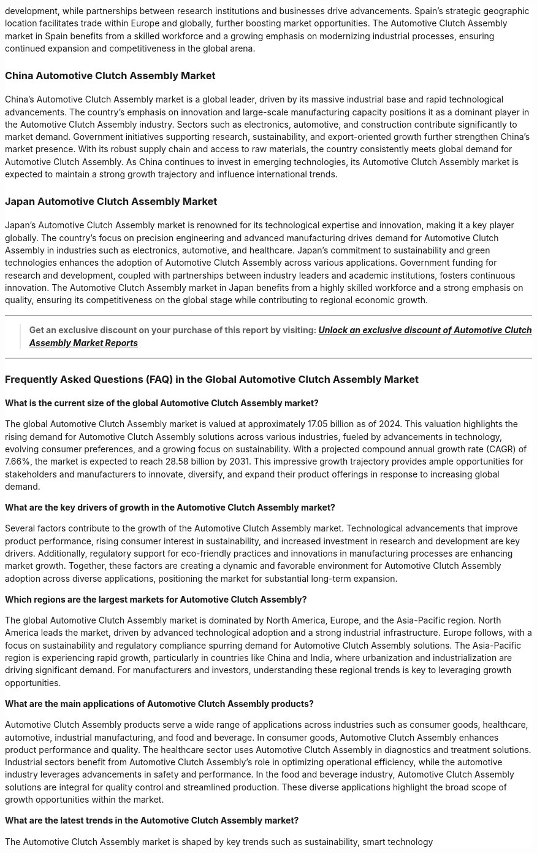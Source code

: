 development, while partnerships between research institutions and businesses drive advancements. Spain&rsquo;s strategic geographic location facilitates trade within Europe and globally, further boosting market opportunities. The Automotive Clutch Assembly market in Spain benefits from a skilled workforce and a growing emphasis on modernizing industrial processes, ensuring continued expansion and competitiveness in the global arena.</p><h3>China Automotive Clutch Assembly Market</h3><p>China&rsquo;s Automotive Clutch Assembly market is a global leader, driven by its massive industrial base and rapid technological advancements. The country&rsquo;s emphasis on innovation and large-scale manufacturing capacity positions it as a dominant player in the Automotive Clutch Assembly industry. Sectors such as electronics, automotive, and construction contribute significantly to market demand. Government initiatives supporting research, sustainability, and export-oriented growth further strengthen China&rsquo;s market presence. With its robust supply chain and access to raw materials, the country consistently meets global demand for Automotive Clutch Assembly. As China continues to invest in emerging technologies, its Automotive Clutch Assembly market is expected to maintain a strong growth trajectory and influence international trends.</p><h3>Japan Automotive Clutch Assembly Market</h3><p>Japan&rsquo;s Automotive Clutch Assembly market is renowned for its technological expertise and innovation, making it a key player globally. The country&rsquo;s focus on precision engineering and advanced manufacturing drives demand for Automotive Clutch Assembly in industries such as electronics, automotive, and healthcare. Japan&rsquo;s commitment to sustainability and green technologies enhances the adoption of Automotive Clutch Assembly across various applications. Government funding for research and development, coupled with partnerships between industry leaders and academic institutions, fosters continuous innovation. The Automotive Clutch Assembly market in Japan benefits from a highly skilled workforce and a strong emphasis on quality, ensuring its competitiveness on the global stage while contributing to regional economic growth.</p><hr /><blockquote><p><strong>Get an exclusive discount on your purchase of this report by visiting: <em><a href="://marketresearchpulse.com/ask-for-discount/108293?utm_source=Github&amp;utm_medium=0114">Unlock an exclusive discount of Automotive Clutch Assembly Market Reports</a></em>&nbsp;</strong></p></blockquote><hr /><h3>Frequently Asked Questions (FAQ) in the Global Automotive Clutch Assembly Market</h3><p><strong>What is the current size of the global Automotive Clutch Assembly market?</strong></p><p>The global Automotive Clutch Assembly market is valued at approximately 17.05 billion as of 2024. This valuation highlights the rising demand for Automotive Clutch Assembly solutions across various industries, fueled by advancements in technology, evolving consumer preferences, and a growing focus on sustainability. With a projected compound annual growth rate (CAGR) of 7.66%, the market is expected to reach 28.58 billion by 2031. This impressive growth trajectory provides ample opportunities for stakeholders and manufacturers to innovate, diversify, and expand their product offerings in response to increasing global demand.</p><p><strong>What are the key drivers of growth in the Automotive Clutch Assembly market?</strong></p><p>Several factors contribute to the growth of the Automotive Clutch Assembly market. Technological advancements that improve product performance, rising consumer interest in sustainability, and increased investment in research and development are key drivers. Additionally, regulatory support for eco-friendly practices and innovations in manufacturing processes are enhancing market growth. Together, these factors are creating a dynamic and favorable environment for Automotive Clutch Assembly adoption across diverse applications, positioning the market for substantial long-term expansion.</p><p><strong>Which regions are the largest markets for Automotive Clutch Assembly?</strong></p><p>The global Automotive Clutch Assembly market is dominated by North America, Europe, and the Asia-Pacific region. North America leads the market, driven by advanced technological adoption and a strong industrial infrastructure. Europe follows, with a focus on sustainability and regulatory compliance spurring demand for Automotive Clutch Assembly solutions. The Asia-Pacific region is experiencing rapid growth, particularly in countries like China and India, where urbanization and industrialization are driving significant demand. For manufacturers and investors, understanding these regional trends is key to leveraging growth opportunities.</p><p><strong>What are the main applications of Automotive Clutch Assembly products?</strong></p><p>Automotive Clutch Assembly products serve a wide range of applications across industries such as consumer goods, healthcare, automotive, industrial manufacturing, and food and beverage. In consumer goods, Automotive Clutch Assembly enhances product performance and quality. The healthcare sector uses Automotive Clutch Assembly in diagnostics and treatment solutions. Industrial sectors benefit from Automotive Clutch Assembly&rsquo;s role in optimizing operational efficiency, while the automotive industry leverages advancements in safety and performance. In the food and beverage industry, Automotive Clutch Assembly solutions are integral for quality control and streamlined production. These diverse applications highlight the broad scope of growth opportunities within the market.</p><p><strong>What are the latest trends in the Automotive Clutch Assembly market?</strong></p><p>The Automotive Clutch Assembly market is shaped by key trends such as sustainability, smart technology